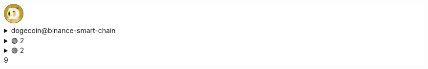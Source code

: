 <td><img src="logo/dogecoin.svg" width="40px" height="40px"/></td>
<td><details><summary>dogecoin@binance-smart-chain</summary></details></td>
<td><details><summary>🟢 2</summary></details></td>
<td><details><summary>🟢 2</summary></details></td>
</tr>
<tr>
<td>9</td>